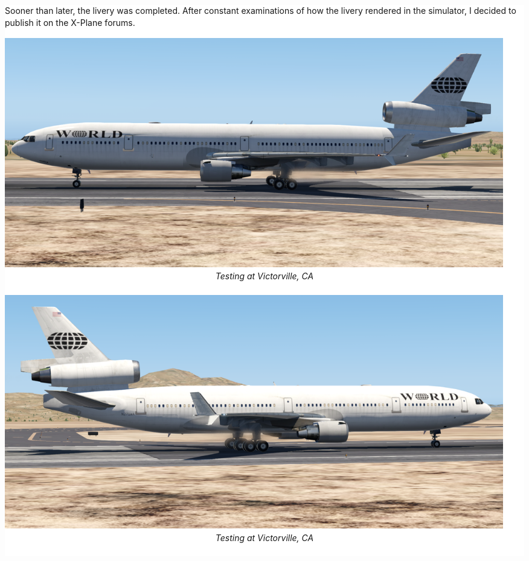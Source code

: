 
Sooner than later, the livery was completed. After constant examinations of how the livery rendered in the simulator, I decided to publish it on the X-Plane forums. 


<img src="assets/images/testwamd11groundotherside.png" width=825 alt="photo"/>
<center><i>Testing at Victorville, CA</i></center>
<br>

<img src="assets/images/testwamd11groundside.png" width=825 alt="photo"/>
<center><i>Testing at Victorville, CA</i></center>
<br>
